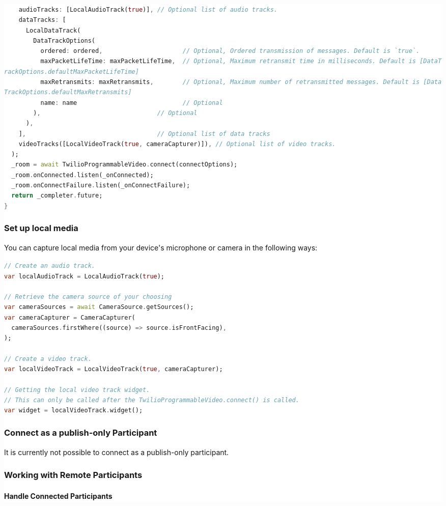 ```dart
    audioTracks: [LocalAudioTrack(true)], // Optional list of audio tracks.
    dataTracks: [
      LocalDataTrack(
        DataTrackOptions(
          ordered: ordered,                      // Optional, Ordered transmission of messages. Default is `true`.
          maxPacketLifeTime: maxPacketLifeTime,  // Optional, Maximum retransmit time in milliseconds. Default is [DataTrackOptions.defaultMaxPacketLifeTime]
          maxRetransmits: maxRetransmits,        // Optional, Maximum number of retransmitted messages. Default is [DataTrackOptions.defaultMaxRetransmits]
          name: name                             // Optional
        ),                                // Optional
      ),
    ],                                    // Optional list of data tracks
    videoTracks([LocalVideoTrack(true, cameraCapturer)]), // Optional list of video tracks.
  );
  _room = await TwilioProgrammableVideo.connect(connectOptions);
  _room.onConnected.listen(_onConnected);
  _room.onConnectFailure.listen(_onConnectFailure);
  return _completer.future;
}
```

### Set up local media

You can capture local media from your device's microphone or camera in the following ways:

```dart
// Create an audio track.
var localAudioTrack = LocalAudioTrack(true);

// Retrieve the camera source of your choosing
var cameraSources = await CameraSource.getSources();
var cameraCapturer = CameraCapturer(
  cameraSources.firstWhere((source) => source.isFrontFacing),
);

// Create a video track.
var localVideoTrack = LocalVideoTrack(true, cameraCapturer);

// Getting the local video track widget.
// This can only be called after the TwilioProgrammableVideo.connect() is called.
var widget = localVideoTrack.widget();
```

### Connect as a publish-only Participant

It is currently not possible to connect as a publish-only participant.

### Working with Remote Participants

#### Handle Connected Participants
